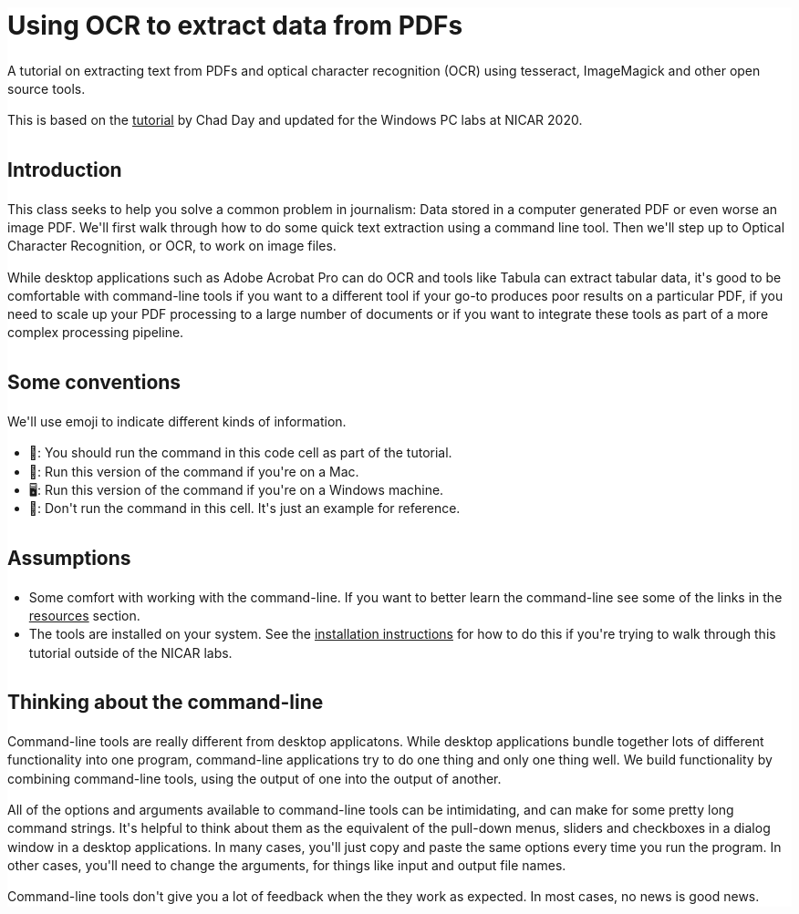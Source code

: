 # Using OCR to extract data from PDFs

A tutorial on extracting text from PDFs and optical character recognition (OCR) using tesseract, ImageMagick and other open source tools.

This is based on the [tutorial](https://github.com/chadday/nicar_ocr) by Chad Day and updated for the Windows PC labs at NICAR 2020.

## Introduction

This class seeks to help you solve a common problem in journalism: Data stored in a computer generated PDF or even worse an image PDF. We'll first walk through how to do some quick text extraction using a command line tool. Then we'll step up to Optical Character Recognition, or OCR, to work on image files.

While desktop applications such as Adobe Acrobat Pro can do OCR and tools like Tabula can extract tabular data, it's good to be comfortable with command-line tools if you want to a different tool if your go-to produces poor results on a particular PDF, if you need to scale up your PDF processing to a large number of documents or if you want to integrate these tools as part of a more complex processing pipeline.

## Some conventions

We'll use emoji to indicate different kinds of information.

- 🏃: You should run the command in this code cell as part of the tutorial.
- 🍎: Run this version of the command if you're on a Mac.
- 🖥: Run this version of the command if you're on a Windows machine.
- 📕: Don't run the command in this cell. It's just an example for reference.

## Assumptions

- Some comfort with working with the command-line. If you want to better learn the command-line see some of the links in the [resources](#resources) section.
- The tools are installed on your system. See the [installation instructions](#installation) for how to do this if you're trying to walk through this tutorial outside of the NICAR labs.

## Thinking about the command-line

Command-line tools are really different from desktop applicatons. While desktop applications bundle together lots of different functionality into one program, command-line applications try to do one thing and only one thing well. We build functionality by combining command-line tools, using the output of one into the output of another.

All of the options and arguments available to command-line tools can be intimidating, and can make for some pretty long command strings. It's helpful to think about them as the equivalent of the pull-down menus, sliders and checkboxes in a dialog window in a desktop applications. In many cases, you'll just copy and paste the same options every time you run the program. In other cases, you'll need to change the arguments, for things like input and output file names.

Command-line tools don't give you a lot of feedback when the they work as expected. In most cases, no news is good news.
